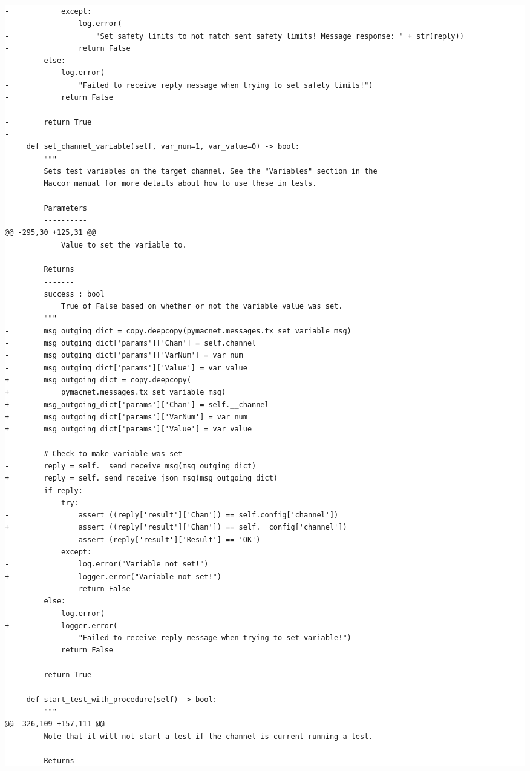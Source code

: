 ```
-            except:
-                log.error(
-                    "Set safety limits to not match sent safety limits! Message response: " + str(reply))
-                return False
-        else:
-            log.error(
-                "Failed to receive reply message when trying to set safety limits!")
-            return False
-
-        return True
-
     def set_channel_variable(self, var_num=1, var_value=0) -> bool:
         """
         Sets test variables on the target channel. See the "Variables" section in the 
         Maccor manual for more details about how to use these in tests.
 
         Parameters
         ----------
@@ -295,30 +125,31 @@
             Value to set the variable to.
 
         Returns
         -------
         success : bool
             True of False based on whether or not the variable value was set.
         """
-        msg_outging_dict = copy.deepcopy(pymacnet.messages.tx_set_variable_msg)
-        msg_outging_dict['params']['Chan'] = self.channel
-        msg_outging_dict['params']['VarNum'] = var_num
-        msg_outging_dict['params']['Value'] = var_value
+        msg_outgoing_dict = copy.deepcopy(
+            pymacnet.messages.tx_set_variable_msg)
+        msg_outgoing_dict['params']['Chan'] = self.__channel
+        msg_outgoing_dict['params']['VarNum'] = var_num
+        msg_outgoing_dict['params']['Value'] = var_value
 
         # Check to make variable was set
-        reply = self.__send_receive_msg(msg_outging_dict)
+        reply = self._send_receive_json_msg(msg_outgoing_dict)
         if reply:
             try:
-                assert ((reply['result']['Chan']) == self.config['channel'])
+                assert ((reply['result']['Chan']) == self.__config['channel'])
                 assert (reply['result']['Result'] == 'OK')
             except:
-                log.error("Variable not set!")
+                logger.error("Variable not set!")
                 return False
         else:
-            log.error(
+            logger.error(
                 "Failed to receive reply message when trying to set variable!")
             return False
 
         return True
 
     def start_test_with_procedure(self) -> bool:
         """
@@ -326,109 +157,111 @@
         Note that it will not start a test if the channel is current running a test.
 
         Returns
```